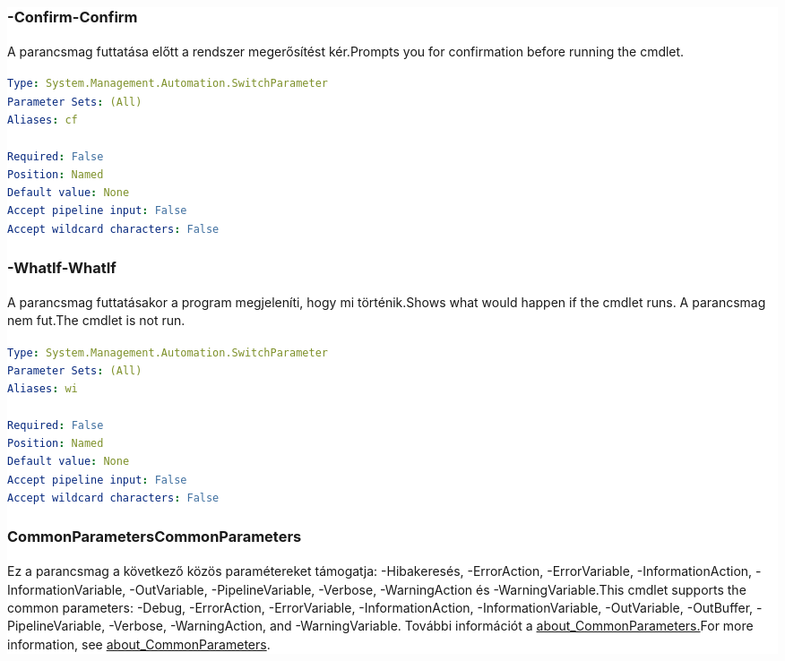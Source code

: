 ### <span data-ttu-id="71324-235">-Confirm</span><span class="sxs-lookup"><span data-stu-id="71324-235">-Confirm</span></span>
<span data-ttu-id="71324-236">A parancsmag futtatása előtt a rendszer megerősítést kér.</span><span class="sxs-lookup"><span data-stu-id="71324-236">Prompts you for confirmation before running the cmdlet.</span></span>

```yaml
Type: System.Management.Automation.SwitchParameter
Parameter Sets: (All)
Aliases: cf

Required: False
Position: Named
Default value: None
Accept pipeline input: False
Accept wildcard characters: False
```

### <span data-ttu-id="71324-237">-WhatIf</span><span class="sxs-lookup"><span data-stu-id="71324-237">-WhatIf</span></span>
<span data-ttu-id="71324-238">A parancsmag futtatásakor a program megjeleníti, hogy mi történik.</span><span class="sxs-lookup"><span data-stu-id="71324-238">Shows what would happen if the cmdlet runs.</span></span>
<span data-ttu-id="71324-239">A parancsmag nem fut.</span><span class="sxs-lookup"><span data-stu-id="71324-239">The cmdlet is not run.</span></span>

```yaml
Type: System.Management.Automation.SwitchParameter
Parameter Sets: (All)
Aliases: wi

Required: False
Position: Named
Default value: None
Accept pipeline input: False
Accept wildcard characters: False
```

### <span data-ttu-id="71324-240">CommonParameters</span><span class="sxs-lookup"><span data-stu-id="71324-240">CommonParameters</span></span>
<span data-ttu-id="71324-241">Ez a parancsmag a következő közös paramétereket támogatja: -Hibakeresés, -ErrorAction, -ErrorVariable, -InformationAction, -InformationVariable, -OutVariable, -PipelineVariable, -Verbose, -WarningAction és -WarningVariable.</span><span class="sxs-lookup"><span data-stu-id="71324-241">This cmdlet supports the common parameters: -Debug, -ErrorAction, -ErrorVariable, -InformationAction, -InformationVariable, -OutVariable, -OutBuffer, -PipelineVariable, -Verbose, -WarningAction, and -WarningVariable.</span></span> <span data-ttu-id="71324-242">További információt a [about_CommonParameters.](http://go.microsoft.com/fwlink/?LinkID=113216)</span><span class="sxs-lookup"><span data-stu-id="71324-242">For more information, see [about_CommonParameters](http://go.microsoft.com/fwlink/?LinkID=113216).</span></span>
